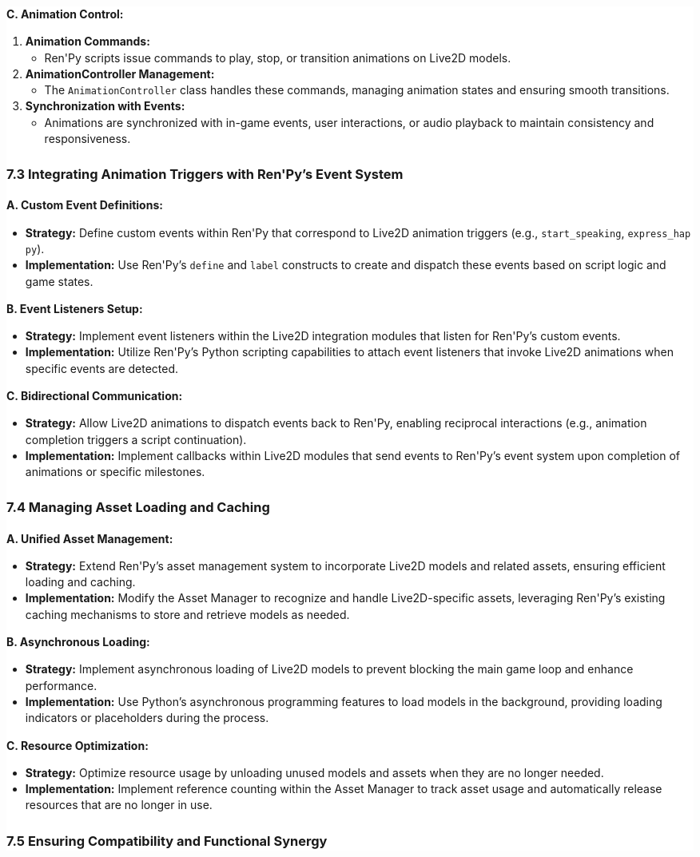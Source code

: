 **C. Animation Control:**
1. **Animation Commands:**
   - Ren'Py scripts issue commands to play, stop, or transition animations on Live2D models.
2. **AnimationController Management:**
   - The `AnimationController` class handles these commands, managing animation states and ensuring smooth transitions.
3. **Synchronization with Events:**
   - Animations are synchronized with in-game events, user interactions, or audio playback to maintain consistency and responsiveness.

### 7.3 Integrating Animation Triggers with Ren'Py’s Event System

**A. Custom Event Definitions:**
- **Strategy:** Define custom events within Ren'Py that correspond to Live2D animation triggers (e.g., `start_speaking`, `express_happy`).
- **Implementation:** Use Ren'Py’s `define` and `label` constructs to create and dispatch these events based on script logic and game states.

**B. Event Listeners Setup:**
- **Strategy:** Implement event listeners within the Live2D integration modules that listen for Ren'Py’s custom events.
- **Implementation:** Utilize Ren'Py’s Python scripting capabilities to attach event listeners that invoke Live2D animations when specific events are detected.

**C. Bidirectional Communication:**
- **Strategy:** Allow Live2D animations to dispatch events back to Ren'Py, enabling reciprocal interactions (e.g., animation completion triggers a script continuation).
- **Implementation:** Implement callbacks within Live2D modules that send events to Ren'Py’s event system upon completion of animations or specific milestones.

### 7.4 Managing Asset Loading and Caching

**A. Unified Asset Management:**
- **Strategy:** Extend Ren'Py’s asset management system to incorporate Live2D models and related assets, ensuring efficient loading and caching.
- **Implementation:** Modify the Asset Manager to recognize and handle Live2D-specific assets, leveraging Ren'Py’s existing caching mechanisms to store and retrieve models as needed.

**B. Asynchronous Loading:**
- **Strategy:** Implement asynchronous loading of Live2D models to prevent blocking the main game loop and enhance performance.
- **Implementation:** Use Python’s asynchronous programming features to load models in the background, providing loading indicators or placeholders during the process.

**C. Resource Optimization:**
- **Strategy:** Optimize resource usage by unloading unused models and assets when they are no longer needed.
- **Implementation:** Implement reference counting within the Asset Manager to track asset usage and automatically release resources that are no longer in use.

### 7.5 Ensuring Compatibility and Functional Synergy
